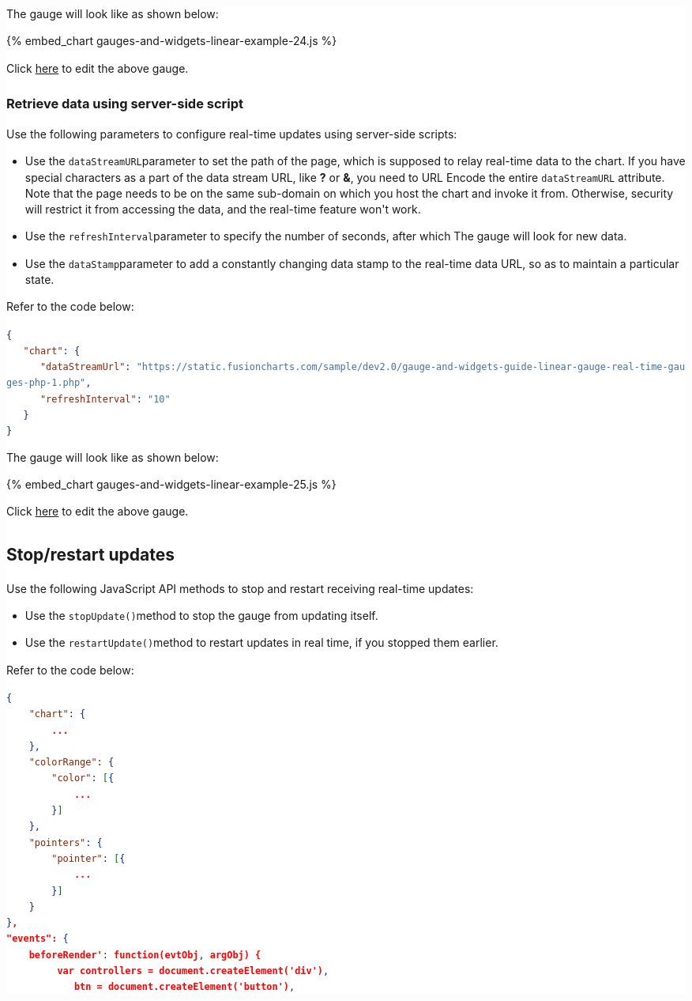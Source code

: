 The gauge will look like as shown below:

{% embed_chart gauges-and-widgets-linear-example-24.js %}

Click [here](http://jsfiddle.net/fusioncharts/ee9711vk/) to edit the above gauge.

### Retrieve data using server-side script

Use the following parameters to configure real-time updates using server-side scripts:

-  Use the `dataStreamURL`parameter to set the path of the page, which is supposed to relay real-time data to the chart. If you have special characters as a part of the data stream URL, like **?** or **&**, you need to URL Encode the entire `dataStreamURL` attribute. Note that the page needs to be on the same sub-domain on which you host the chart and invoke it from. Otherwise, security will restrict it from accessing the data, and the real-time feature won't work.

-  Use the `refreshInterval`parameter to specify the number of seconds, after which The gauge will look for new data.

-  Use the `dataStamp`parameter to add a constantly changing data stamp to the real-time data URL, so as to maintain a particular state.

Refer to the code below:

```json
{
   "chart": {
      "dataStreamUrl": "https://static.fusioncharts.com/sample/dev2.0/gauge-and-widgets-guide-linear-gauge-real-time-gauges-php-1.php",
      "refreshInterval": "10"
   }
}
```

The gauge will look like as shown below:

{% embed_chart gauges-and-widgets-linear-example-25.js %}

Click [here](http://jsfiddle.net/fusioncharts/yy0bp783/) to edit the above gauge.

## Stop/restart updates

Use the following JavaScript API methods to stop and restart receiving real-time updates:

-  Use the `stopUpdate()`method to stop the gauge from updating itself.

-  Use the `restartUpdate()`method to restart updates in real time, if you stopped them earlier.

Refer to the code below:

```json
{
    "chart": {
        ...
    },
    "colorRange": {
        "color": [{
            ...
        }]
    },
    "pointers": {
        "pointer": [{
            ...
        }]
    }
},
"events": {
    beforeRender': function(evtObj, argObj) {
         var controllers = document.createElement('div'),
            btn = document.createElement('button'),
```
